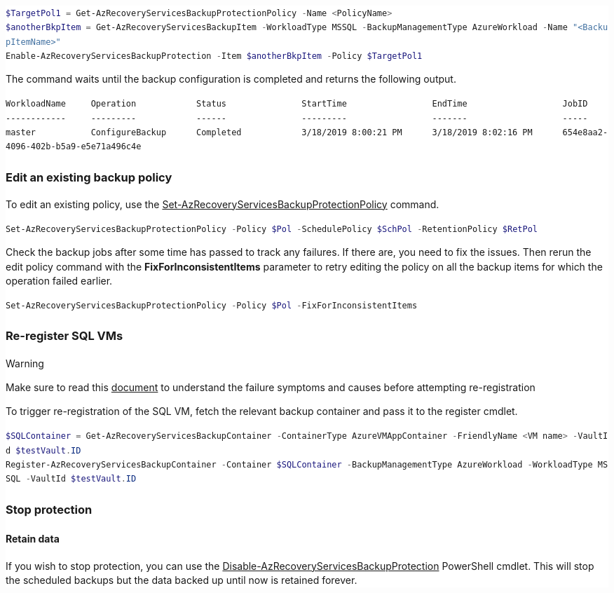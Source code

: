 ```powershell
$TargetPol1 = Get-AzRecoveryServicesBackupProtectionPolicy -Name <PolicyName>
$anotherBkpItem = Get-AzRecoveryServicesBackupItem -WorkloadType MSSQL -BackupManagementType AzureWorkload -Name "<BackupItemName>"
Enable-AzRecoveryServicesBackupProtection -Item $anotherBkpItem -Policy $TargetPol1
```

The command waits until the backup configuration is completed and returns the following output.

```output
WorkloadName     Operation            Status               StartTime                 EndTime                   JobID
------------     ---------            ------               ---------                 -------                   -----
master           ConfigureBackup      Completed            3/18/2019 8:00:21 PM      3/18/2019 8:02:16 PM      654e8aa2-4096-402b-b5a9-e5e71a496c4e
```

### Edit an existing backup policy

To edit an existing policy, use the [Set-AzRecoveryServicesBackupProtectionPolicy](/powershell/module/az.recoveryservices/set-azrecoveryservicesbackupprotectionpolicy) command.

```powershell
Set-AzRecoveryServicesBackupProtectionPolicy -Policy $Pol -SchedulePolicy $SchPol -RetentionPolicy $RetPol
```

Check the backup jobs after some time has passed to track any failures. If there are, you need to fix the issues. Then rerun the edit policy command with the **FixForInconsistentItems** parameter to retry editing the policy on all the backup items for which the operation failed earlier.

```powershell
Set-AzRecoveryServicesBackupProtectionPolicy -Policy $Pol -FixForInconsistentItems
```

### Re-register SQL VMs

> [!WARNING]
> Make sure to read this [document](backup-sql-server-azure-troubleshoot.md#re-registration-failures) to understand the failure symptoms and causes before attempting re-registration

To trigger re-registration of the SQL VM, fetch the relevant backup container and pass it to the register cmdlet.

```powershell
$SQLContainer = Get-AzRecoveryServicesBackupContainer -ContainerType AzureVMAppContainer -FriendlyName <VM name> -VaultId $testVault.ID
Register-AzRecoveryServicesBackupContainer -Container $SQLContainer -BackupManagementType AzureWorkload -WorkloadType MSSQL -VaultId $testVault.ID
```

### Stop protection

#### Retain data

If you wish to stop protection, you can use the [Disable-AzRecoveryServicesBackupProtection](/powershell/module/az.recoveryservices/disable-azrecoveryservicesbackupprotection) PowerShell cmdlet. This will stop the scheduled backups but the data backed up until now is retained forever.
